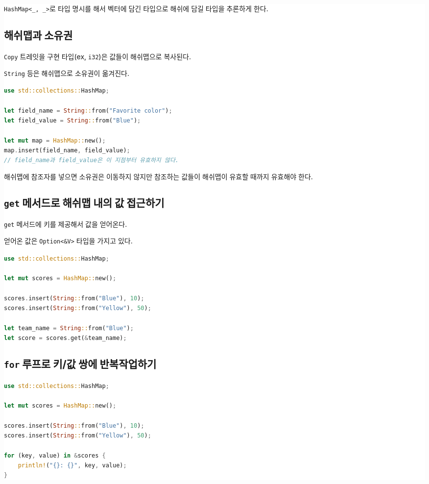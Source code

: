 `HashMap<_, _>`로 타입 명시를 해서 벡터에 담긴 타입으로 해쉬에 담길 타입을 추론하게 한다.

## 해쉬맵과 소유권

`Copy` 트레잇을 구현 타입(ex, `i32`)은 값들이 해쉬맵으로 복사된다.

`String` 등은 해쉬맵으로 소유권이 옮겨진다.

```rust
use std::collections::HashMap;

let field_name = String::from("Favorite color");
let field_value = String::from("Blue");

let mut map = HashMap::new();
map.insert(field_name, field_value);
// field_name과 field_value은 이 지점부터 유효하지 않다.
```

해쉬맵에 참조자를 넣으면 소유권은 이동하지 않지만 참조하는 값들이 해쉬맵이 유효할 때까지 유효해야 한다.

## `get` 메서드로 해쉬맵 내의 값 접근하기

`get` 메서드에 키를 제공해서 값을 얻어온다.

얻어온 값은 `Option<&V>` 타입을 가지고 있다.

```rust
use std::collections::HashMap;

let mut scores = HashMap::new();

scores.insert(String::from("Blue"), 10);
scores.insert(String::from("Yellow"), 50);

let team_name = String::from("Blue");
let score = scores.get(&team_name);
```

## `for` 루프로 키/값 쌍에 반복작업하기

```rust
use std::collections::HashMap;

let mut scores = HashMap::new();

scores.insert(String::from("Blue"), 10);
scores.insert(String::from("Yellow"), 50);

for (key, value) in &scores {
    println!("{}: {}", key, value);
}
```
